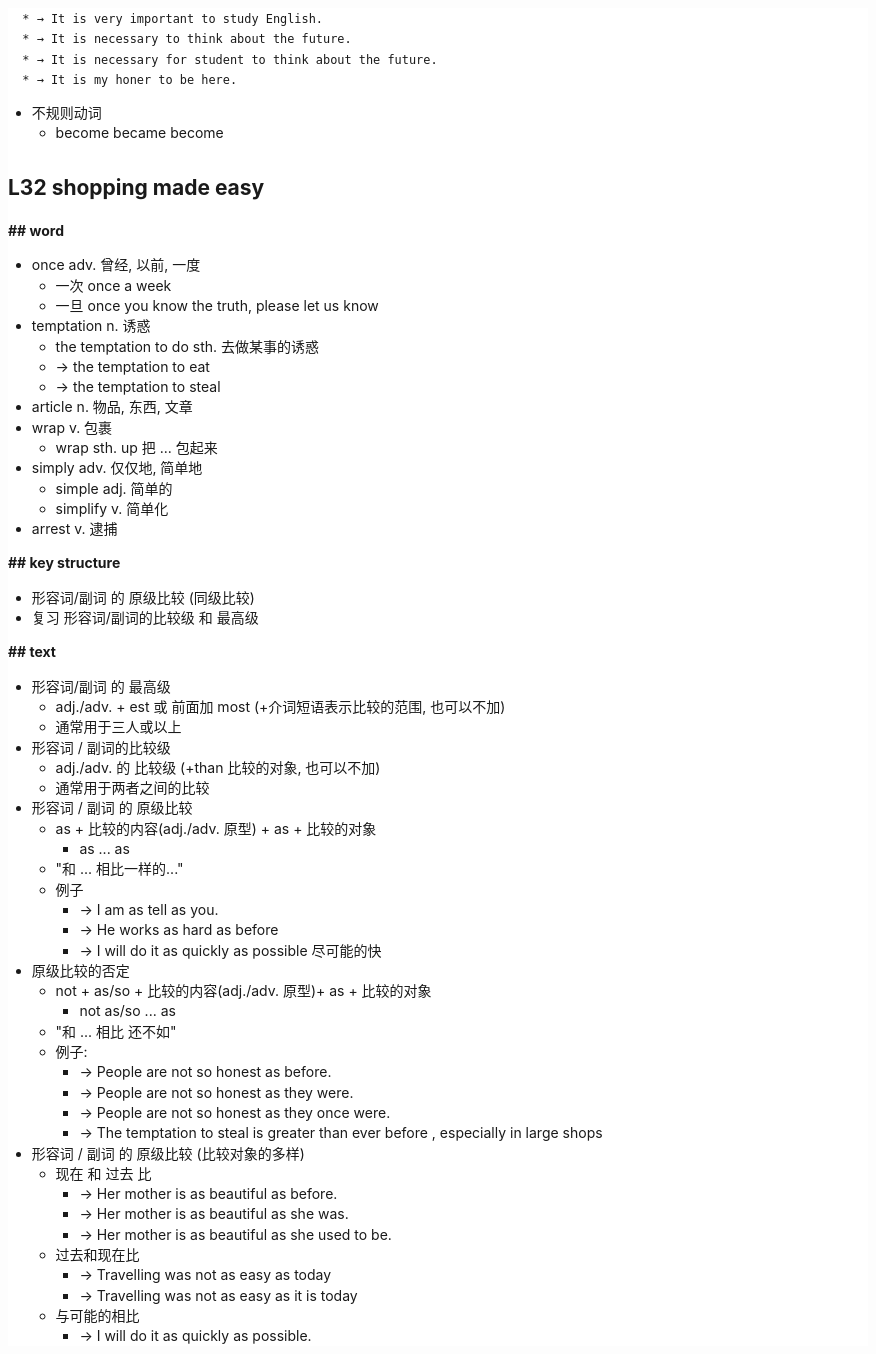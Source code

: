       * → It is very important to study English.
      * → It is necessary to think about the future.
      * → It is necessary for student to think about the future.
      * → It is my honer to be here.
* 不规则动词
  * become became become

## L32 shopping made easy

**## word**

* once adv. 曾经, 以前, 一度
  * 一次 once a week
  * 一旦 once you know the truth, please let us know
* temptation n. 诱惑
  * the temptation to do sth. 去做某事的诱惑
  * → the temptation to eat
  * → the temptation to steal
* article n. 物品, 东西, 文章
* wrap v. 包裹
  * wrap sth. up 把 ... 包起来
* simply adv. 仅仅地, 简单地
  * simple adj. 简单的
  * simplify v. 简单化
* arrest v. 逮捕

**## key structure**

* 形容词/副词 的 原级比较 (同级比较)
* 复习 形容词/副词的比较级 和 最高级

**## text**

* 形容词/副词 的 最高级
  * adj./adv. + est 或 前面加 most (+介词短语表示比较的范围, 也可以不加)
  * 通常用于三人或以上
* 形容词 / 副词的比较级 
  * adj./adv. 的 比较级 (+than 比较的对象, 也可以不加)
  * 通常用于两者之间的比较
* 形容词 / 副词 的 原级比较
  * as + 比较的内容(adj./adv. 原型) + as + 比较的对象
    * as ... as
  * "和 ... 相比一样的..."
  * 例子
    * → I am as tell as you.
    * → He works as hard as before
    * → I will do it as quickly as possible 尽可能的快
* 原级比较的否定
  * not + as/so + 比较的内容(adj./adv. 原型)+ as + 比较的对象
    * not as/so ... as
  * "和 ... 相比 还不如"
  * 例子: 
    * → People are not so honest as before.
    * → People are not so honest as they were.
    * → People are not so honest as they once were.
    * → The temptation to steal is greater than ever before , especially in large shops
* 形容词 / 副词 的 原级比较 (比较对象的多样)
  * 现在 和 过去 比
    * → Her mother is as beautiful as before.
    * → Her mother is as beautiful as she was.
    * → Her mother is as beautiful as she used to be.
  * 过去和现在比
    * → Travelling was not as easy as today
    * → Travelling was not as easy as it is today
  * 与可能的相比
    * → I will do it as quickly as possible.